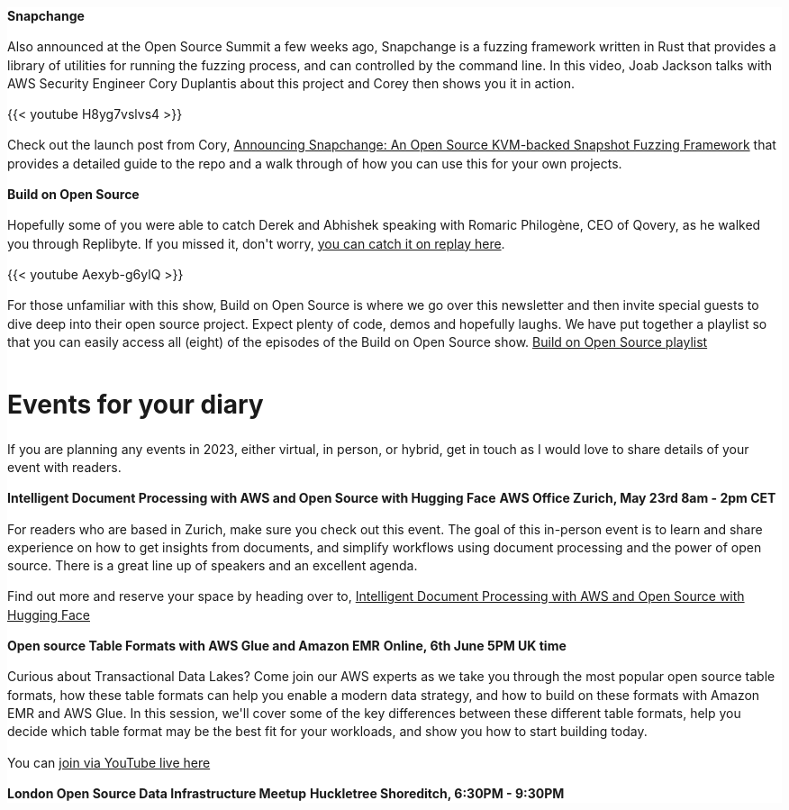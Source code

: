 **Snapchange**

Also announced at the Open Source Summit a few weeks ago, Snapchange is a fuzzing framework written in Rust that provides a library of utilities for running the fuzzing process, and can controlled by the command line.  In this video, Joab Jackson talks with AWS Security Engineer Cory Duplantis about this project and Corey then shows you it in action.

{{< youtube H8yg7vslvs4 >}}


Check out the launch post from Cory, [Announcing Snapchange: An Open Source KVM-backed Snapshot Fuzzing Framework](https://aws-oss.beachgeek.co.uk/2sv) that provides a detailed guide to the repo and a walk through of how you can use this for your own projects.

**Build on Open Source**

Hopefully some of you were able to catch Derek and Abhishek speaking with Romaric Philogène, CEO of Qovery, as he walked you through Replibyte. If you missed it, don't worry, [you can catch it on replay here](https://www.twitch.tv/videos/1817815978?filter=archives&sort=time).

{{< youtube Aexyb-g6ylQ >}}


For those unfamiliar with this show, Build on Open Source is where we go over this newsletter and then invite special guests to dive deep into their open source project. Expect plenty of code, demos and hopefully laughs. We have put together a playlist so that you can easily access all (eight) of the episodes of the Build on Open Source show. [Build on Open Source playlist](https://aws-oss.beachgeek.co.uk/episodes)

# Events for your diary

If you are planning any events in 2023, either virtual, in person, or hybrid, get in touch as I would love to share details of your event with readers. 

**Intelligent Document Processing with AWS and Open Source with Hugging Face**
**AWS Office Zurich, May 23rd 8am - 2pm CET**

For readers who are based in Zurich, make sure you check out this event. The goal of this in-person event is to learn and share experience on how to get insights from documents, and simplify workflows using document processing and the power of open source. There is a great line up of speakers and an excellent agenda.

Find out more and reserve your space by heading over to, [Intelligent Document Processing with AWS and Open Source with Hugging Face](https://aws-oss.beachgeek.co.uk/2qj)

**Open source Table Formats with AWS Glue and Amazon EMR**
**Online, 6th June 5PM UK time**

Curious about Transactional Data Lakes? Come join our AWS experts as we take you through the most popular open source table formats, how these table formats can help you enable a modern data strategy, and how to build on these formats with Amazon EMR and AWS Glue. In this session, we'll cover some of the key differences between these different table formats, help you decide which table format may be the best fit for your workloads, and show you how to start building today.

You can [join via YouTube live here](https://aws-oss.beachgeek.co.uk/2pu)

**London Open Source Data Infrastructure Meetup**
**Huckletree Shoreditch, 6:30PM - 9:30PM**
